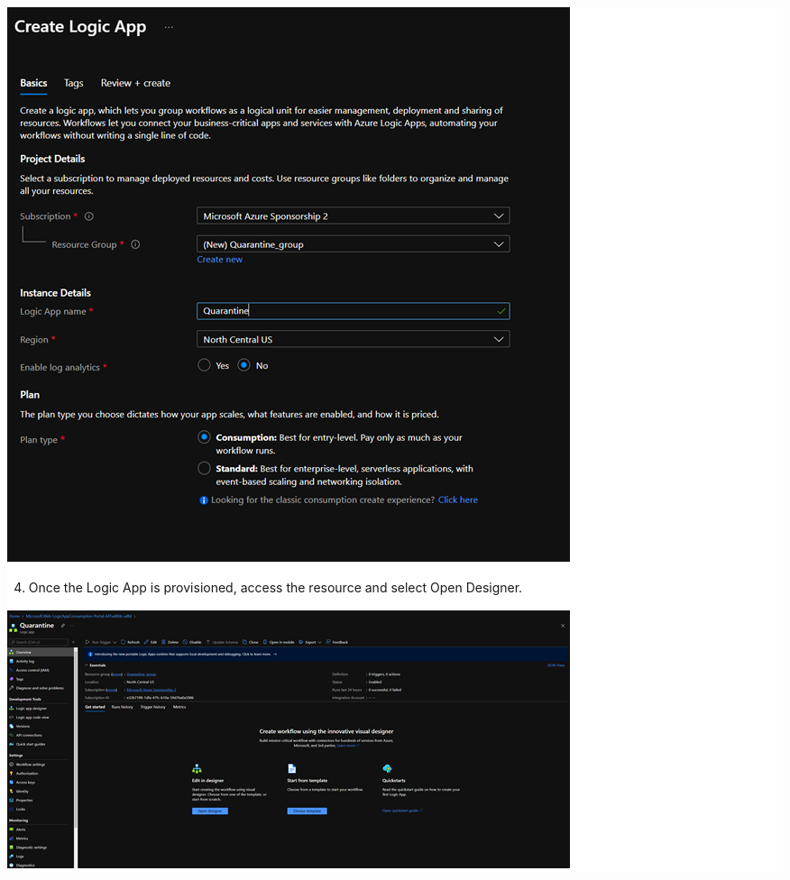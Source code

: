 ![Create Logic App!](media/CreateLogicApp.png)

4. Once the Logic App is provisioned, access the resource and select Open Designer.

![New Logic App!](media/NewLogicApp.png)
